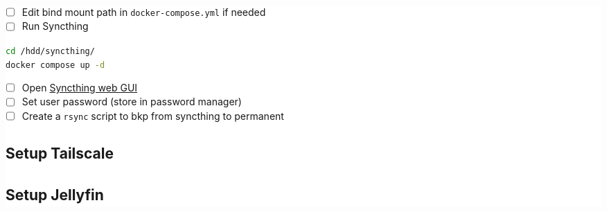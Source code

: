 - [ ] Edit bind mount path in `docker-compose.yml` if needed
- [ ] Run Syncthing

```sh
cd /hdd/syncthing/
docker compose up -d
```

- [ ] Open [Syncthing web GUI](http://localhost:8384/)
- [ ] Set user password (store in password manager)
- [ ] Create a `rsync` script to bkp from syncthing to permanent

## Setup Tailscale

## Setup Jellyfin
